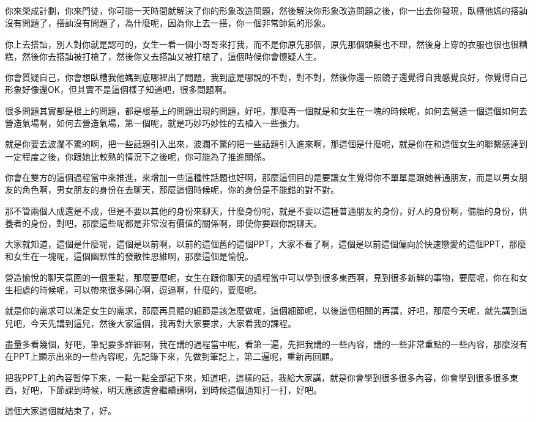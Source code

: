 你來榮成計劃，你來門徒，你可能一天時間就解決了你的形象改造問題，然後解決你形象改造問題之後，你一出去你發現，臥槽他媽的搭訕沒有問題了，搭訕沒有問題了，為什麼呢，因為你上去一搭，你一個非常帥氣的形象。

你上去搭訕，別人對你就是認可的，女生一看一個小哥哥來打我，而不是你原先那個，原先那個頭髮也不理，然後身上穿的衣服也很也很糟糕，然後你去搭訕被打槍了，然後你又去搭訕又被打槍了，這個時候你會懷疑人生。

你會質疑自己，你會想臥槽我他媽到底哪裡出了問題，我到底是哪說的不對，對不對，然後你還一照鏡子還覺得自我感覺良好，你覺得自己形象好像還OK，但其實不是這個樣子知道吧，很多問題啊。

很多問題其實都是根上的問題，都是根基上的問題出現的問題，好吧，那麼再一個就是和女生在一塊的時候呢，如何去營造一個這個如何去營造氣場啊，如何去營造氣場，第一個呢，就是巧妙巧妙性的去植入一些張力。

就是你要去波瀾不驚的啊，把一些話題引入出來，波瀾不驚的把一些話題引入進來啊，那這個是什麼呢，就是你在和這個女生的聯繫感達到一定程度之後，你跟她比較熟的情況下之後呢，你可能為了推進關係。

你會在雙方的這個過程當中來推進，來增加一些這種性話題也好啊，那麼這個目的是要讓女生覺得你不單單是跟她普通朋友，而是以男女朋友的角色啊，男女朋友的身份在去聊天，那麼這個時候呢，你的身份是不能錯的對不對。

那不管兩個人成還是不成，但是不要以其他的身份來聊天，什麼身份呢，就是不要以這種普通朋友的身份，好人的身份啊，備胎的身份，供養者的身份，對吧，那麼這些呢都是非常沒有價值的關係啊，即使你要跟你說聊天。

大家就知道，這個是什麼呢，這個是以前啊，以前的這個舊的這個PPT，大家不看了啊，這個是以前這個偏向於快速戀愛的這個PPT，那麼和女生在一塊呢，這個幽默性的發散性思維啊，那麼這個是愉悅。

營造愉悅的聊天氛圍的一個重點，那麼要麼呢，女生在跟你聊天的過程當中可以學到很多東西啊，見到很多新鮮的事物，要麼呢，你在和女生相處的時候呢，可以帶來很多開心啊，逗逼啊，什麼的，要麼呢。

就是你的需求可以滿足女生的需求，那麼再具體的細節是該怎麼做呢，這個細節呢，以後這個相關的再講，好吧，那麼今天呢，就先講到這兒吧，今天先講到這兒，然後大家這個，我再對大家要求，大家看我的課程。

盡量多看幾個，好吧，筆記要多詳細啊，我在講的過程當中呢，看第一遍，先把我講的一些內容，講的一些非常重點的一些內容，那麼沒有在PPT上顯示出來的一些內容呢，先記錄下來，先做到筆記上，第二遍呢，重新再回顧。

把我PPT上的內容暫停下來，一點一點全部記下來，知道吧，這樣的話，我給大家講，就是你會學到很多很多內容，你會學到很多很多東西，好吧，下節課到時候，明天應該還會繼續講啊，到時候這個通知打一打，好吧。

這個大家這個就結束了，好。